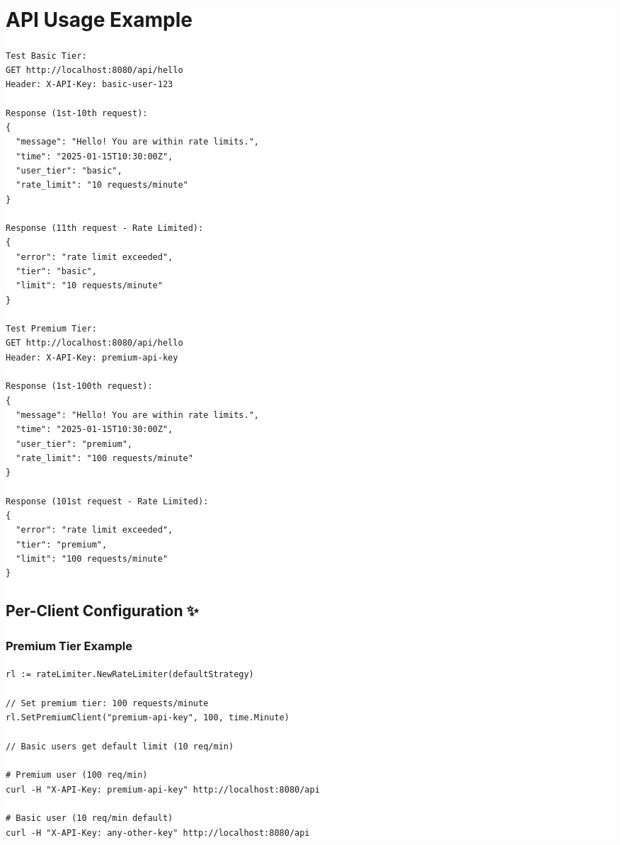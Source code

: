 # API Usage Example
```
Test Basic Tier:
GET http://localhost:8080/api/hello
Header: X-API-Key: basic-user-123

Response (1st-10th request):
{
  "message": "Hello! You are within rate limits.",
  "time": "2025-01-15T10:30:00Z",
  "user_tier": "basic",
  "rate_limit": "10 requests/minute"
}

Response (11th request - Rate Limited):
{
  "error": "rate limit exceeded",
  "tier": "basic",
  "limit": "10 requests/minute"
}

Test Premium Tier:
GET http://localhost:8080/api/hello
Header: X-API-Key: premium-api-key

Response (1st-100th request):
{
  "message": "Hello! You are within rate limits.",
  "time": "2025-01-15T10:30:00Z",
  "user_tier": "premium",
  "rate_limit": "100 requests/minute"
}

Response (101st request - Rate Limited):
{
  "error": "rate limit exceeded",
  "tier": "premium",
  "limit": "100 requests/minute"
}
```

## Per-Client Configuration ✨

### Premium Tier Example

```
rl := rateLimiter.NewRateLimiter(defaultStrategy)

// Set premium tier: 100 requests/minute
rl.SetPremiumClient("premium-api-key", 100, time.Minute)

// Basic users get default limit (10 req/min)

# Premium user (100 req/min)
curl -H "X-API-Key: premium-api-key" http://localhost:8080/api

# Basic user (10 req/min default)
curl -H "X-API-Key: any-other-key" http://localhost:8080/api
````
